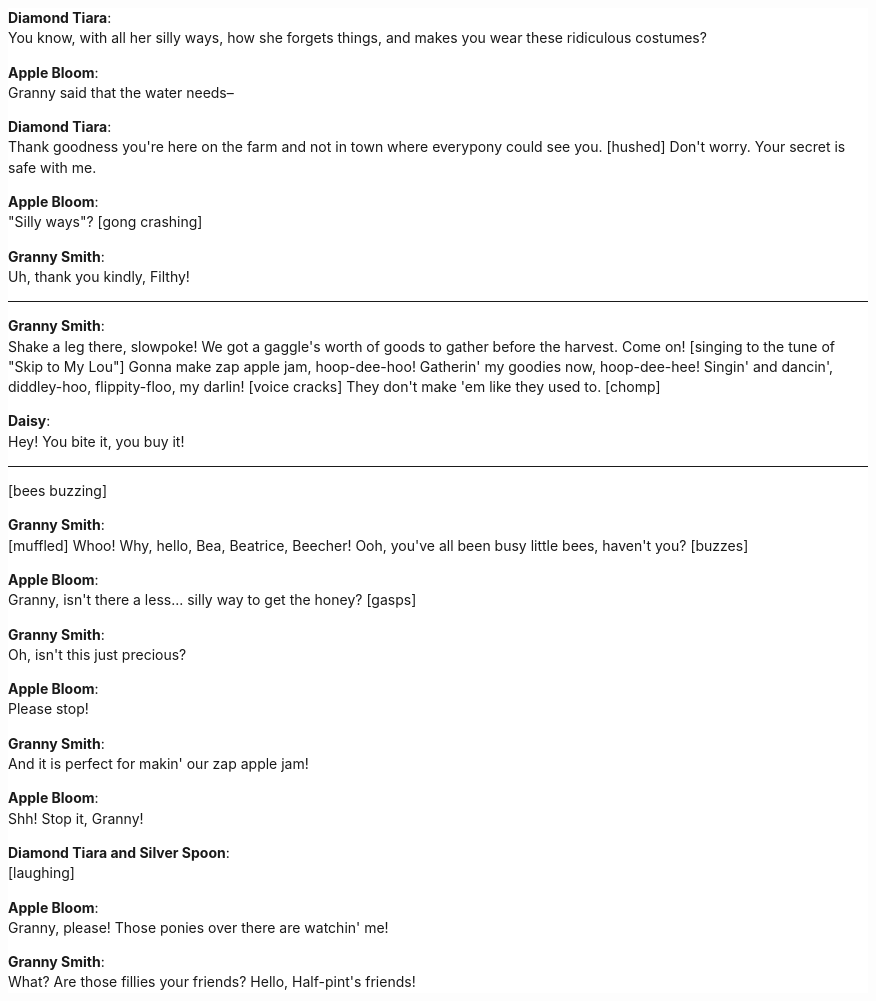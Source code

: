**Diamond Tiara**:  
You know, with all her silly ways, how she forgets things, and makes you wear these ridiculous costumes?

**Apple Bloom**:  
Granny said that the water needs–

**Diamond Tiara**:  
Thank goodness you're here on the farm and not in town where everypony could see you. [hushed] Don't worry. Your secret is safe with me.

**Apple Bloom**:  
"Silly ways"?
[gong crashing]

**Granny Smith**:  
Uh, thank you kindly, Filthy!

***

**Granny Smith**:  
Shake a leg there, slowpoke! We got a gaggle's worth of goods to gather before the harvest. Come on! [singing to the tune of "Skip to My Lou"] Gonna make zap apple jam, hoop-dee-hoo! Gatherin' my goodies now, hoop-dee-hee! Singin' and dancin', diddley-hoo, flippity-floo, my darlin! [voice cracks] They don't make 'em like they used to. [chomp]

**Daisy**:  
Hey! You bite it, you buy it!

***

[bees buzzing]

**Granny Smith**:  
[muffled] Whoo! Why, hello, Bea, Beatrice, Beecher! Ooh, you've all been busy little bees, haven't you? [buzzes]

**Apple Bloom**:  
Granny, isn't there a less... silly way to get the honey? [gasps]

**Granny Smith**:  
Oh, isn't this just precious?

**Apple Bloom**:  
Please stop!

**Granny Smith**:  
And it is perfect for makin' our zap apple jam!

**Apple Bloom**:  
Shh! Stop it, Granny!

**Diamond Tiara and Silver Spoon**:  
[laughing]

**Apple Bloom**:  
Granny, please! Those ponies over there are watchin' me!

**Granny Smith**:  
What? Are those fillies your friends? Hello, Half-pint's friends!
